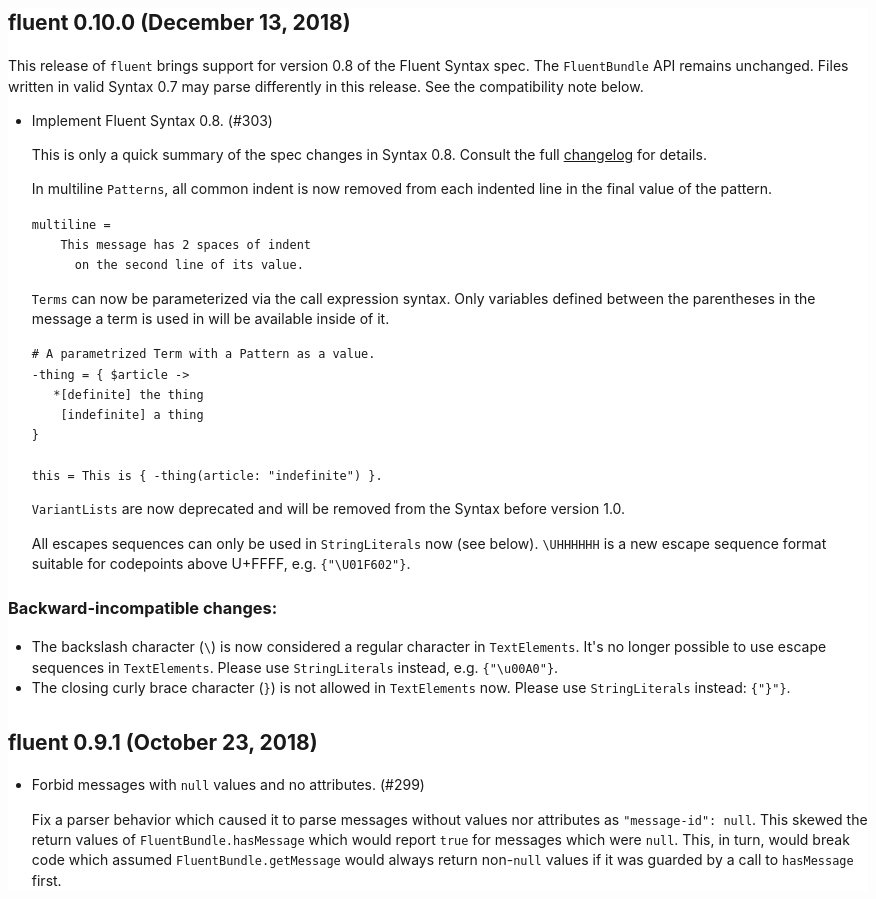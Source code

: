## fluent 0.10.0 (December 13, 2018)

This release of `fluent` brings support for version 0.8 of the Fluent Syntax
spec. The `FluentBundle` API remains unchanged. Files written in valid Syntax
0.7 may parse differently in this release. See the compatibility note below.

- Implement Fluent Syntax 0.8. (#303)

  This is only a quick summary of the spec changes in Syntax 0.8. Consult the
  full [changelog][chlog0.8] for details.

  [chlog0.8]: https://github.com/projectfluent/fluent/releases/tag/v0.8.0

  In multiline `Patterns`, all common indent is now removed from each
  indented line in the final value of the pattern.

  ```properties
  multiline =
      This message has 2 spaces of indent
        on the second line of its value.
  ```

  `Terms` can now be parameterized via the call expression syntax. Only
  variables defined between the parentheses in the message a term is used in
  will be available inside of it.

  ```properties
  # A parametrized Term with a Pattern as a value.
  -thing = { $article ->
     *[definite] the thing
      [indefinite] a thing
  }

  this = This is { -thing(article: "indefinite") }.
  ```

  `VariantLists` are now deprecated and will be removed from the Syntax
  before version 1.0.

  All escapes sequences can only be used in `StringLiterals` now (see below).
  `\UHHHHHH` is a new escape sequence format suitable for codepoints above
  U+FFFF, e.g. `{"\U01F602"}`.

### Backward-incompatible changes:

- The backslash character (`\`) is now considered a regular character in
  `TextElements`. It's no longer possible to use escape sequences in
  `TextElements`. Please use `StringLiterals` instead, e.g. `{"\u00A0"}`.
- The closing curly brace character (`}`) is not allowed in `TextElements`
  now. Please use `StringLiterals` instead: `{"}"}`.

## fluent 0.9.1 (October 23, 2018)

- Forbid messages with `null` values and no attributes. (#299)

  Fix a parser behavior which caused it to parse messages without values
  nor attributes as `"message-id": null`. This skewed the return values of
  `FluentBundle.hasMessage` which would report `true` for messages which
  were `null`. This, in turn, would break code which assumed
  `FluentBundle.getMessage` would always return non-`null` values if it was
  guarded by a call to `hasMessage` first.


  [dedent-readme]: https://www.npmjs.com/package/@fluent/dedent
  [chlog0.9]: https://github.com/projectfluent/fluent/releases/tag/v0.9.0
[`fluent-sequence`]: https://www.npmjs.com/package/fluent-sequence